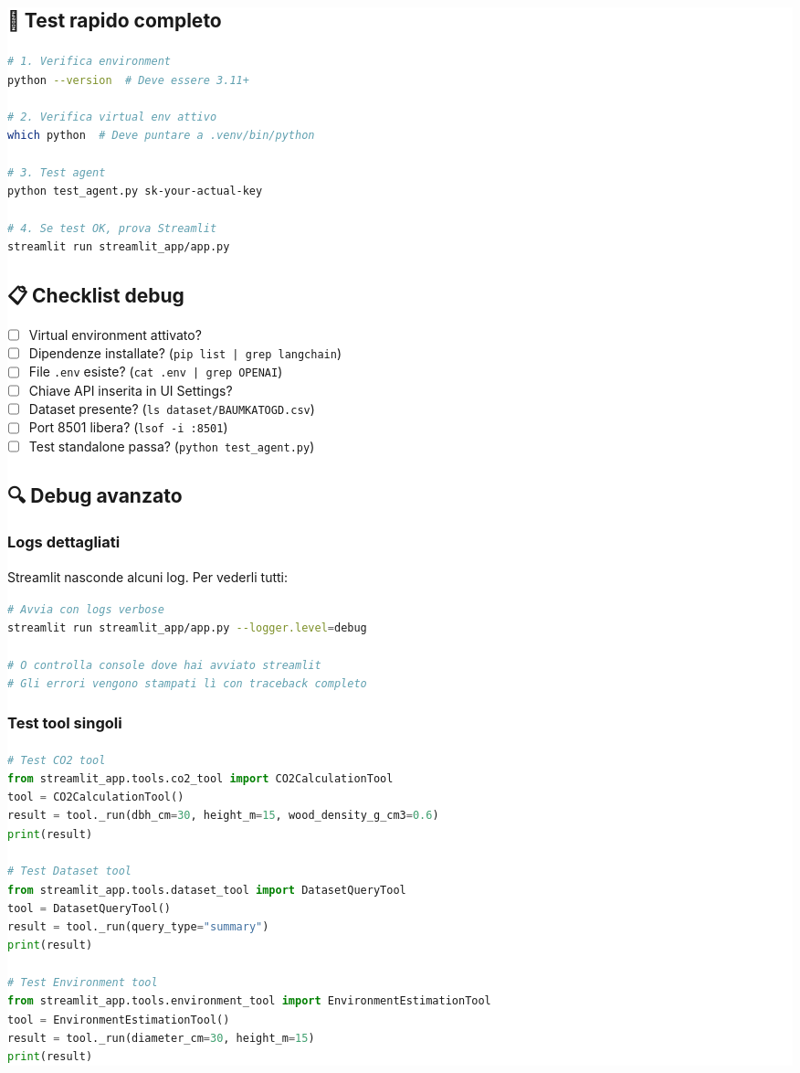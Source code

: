 ## 🧪 Test rapido completo

```bash
# 1. Verifica environment
python --version  # Deve essere 3.11+

# 2. Verifica virtual env attivo
which python  # Deve puntare a .venv/bin/python

# 3. Test agent
python test_agent.py sk-your-actual-key

# 4. Se test OK, prova Streamlit
streamlit run streamlit_app/app.py
```

## 📋 Checklist debug

- [ ] Virtual environment attivato?
- [ ] Dipendenze installate? (`pip list | grep langchain`)
- [ ] File `.env` esiste? (`cat .env | grep OPENAI`)
- [ ] Chiave API inserita in UI Settings?
- [ ] Dataset presente? (`ls dataset/BAUMKATOGD.csv`)
- [ ] Port 8501 libera? (`lsof -i :8501`)
- [ ] Test standalone passa? (`python test_agent.py`)

## 🔍 Debug avanzato

### Logs dettagliati

Streamlit nasconde alcuni log. Per vederli tutti:

```bash
# Avvia con logs verbose
streamlit run streamlit_app/app.py --logger.level=debug

# O controlla console dove hai avviato streamlit
# Gli errori vengono stampati lì con traceback completo
```

### Test tool singoli

```python
# Test CO2 tool
from streamlit_app.tools.co2_tool import CO2CalculationTool
tool = CO2CalculationTool()
result = tool._run(dbh_cm=30, height_m=15, wood_density_g_cm3=0.6)
print(result)

# Test Dataset tool
from streamlit_app.tools.dataset_tool import DatasetQueryTool
tool = DatasetQueryTool()
result = tool._run(query_type="summary")
print(result)

# Test Environment tool
from streamlit_app.tools.environment_tool import EnvironmentEstimationTool
tool = EnvironmentEstimationTool()
result = tool._run(diameter_cm=30, height_m=15)
print(result)
```
